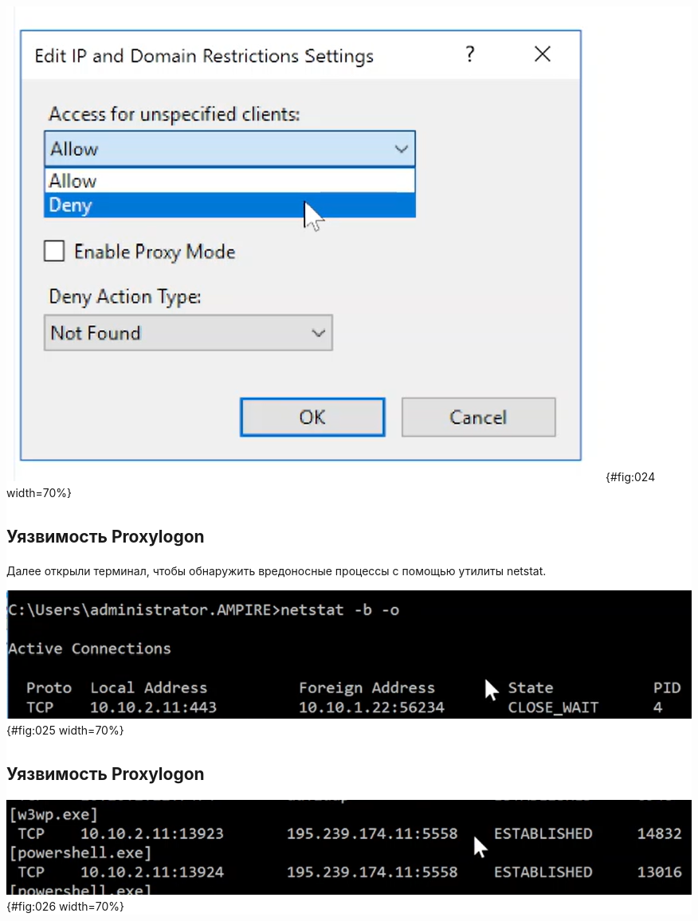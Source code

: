 ![inetmgr](image/24.png){#fig:024 width=70%}

## Уязвимость Proxylogon

Далее открыли терминал, чтобы обнаружить вредоносные процессы с помощью утилиты netstat.

![Вредоносные процессы](image/25.png){#fig:025 width=70%}

## Уязвимость Proxylogon

![Вредоносные процессы](image/26.png){#fig:026 width=70%}
